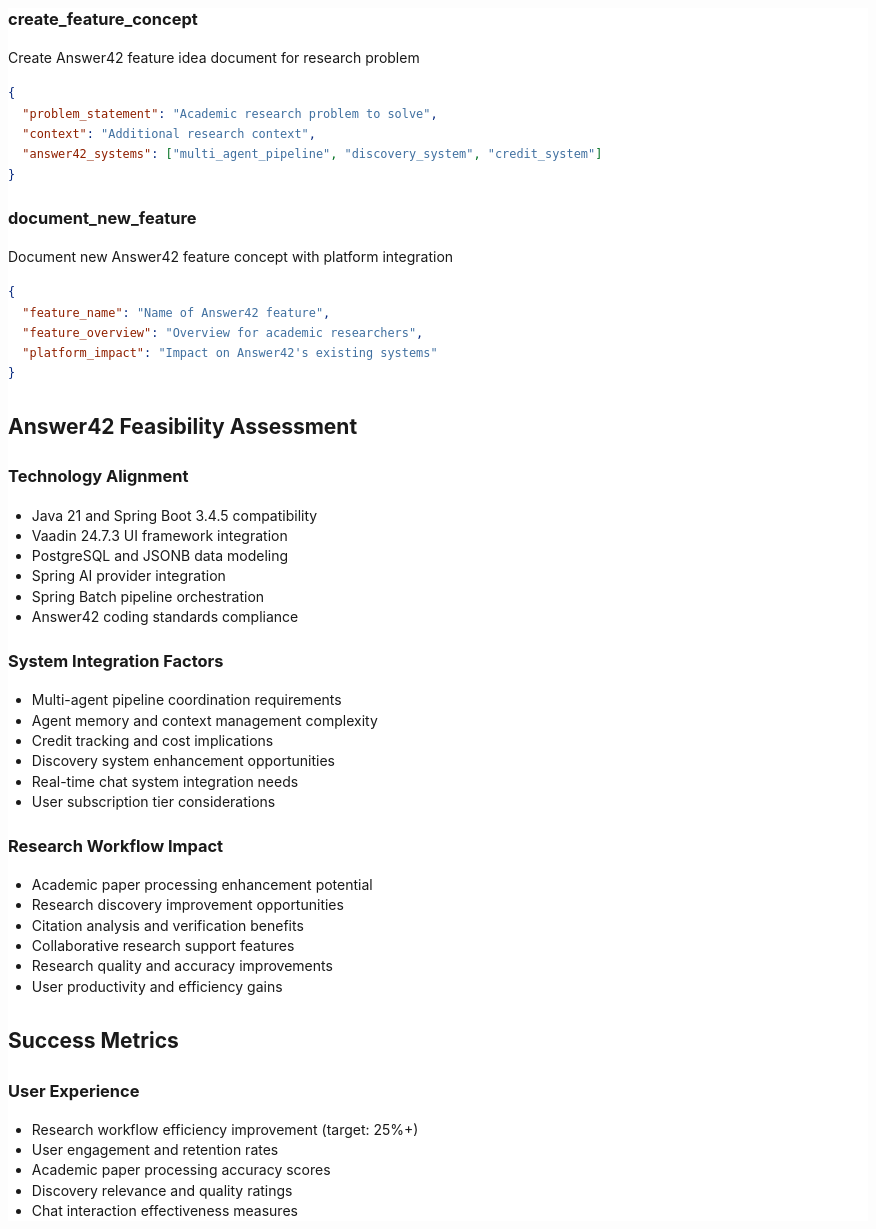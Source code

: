 ### create_feature_concept
Create Answer42 feature idea document for research problem
```json
{
  "problem_statement": "Academic research problem to solve",
  "context": "Additional research context",
  "answer42_systems": ["multi_agent_pipeline", "discovery_system", "credit_system"]
}
```

### document_new_feature
Document new Answer42 feature concept with platform integration
```json
{
  "feature_name": "Name of Answer42 feature",
  "feature_overview": "Overview for academic researchers",
  "platform_impact": "Impact on Answer42's existing systems"
}
```

## Answer42 Feasibility Assessment

### Technology Alignment
- Java 21 and Spring Boot 3.4.5 compatibility
- Vaadin 24.7.3 UI framework integration
- PostgreSQL and JSONB data modeling
- Spring AI provider integration
- Spring Batch pipeline orchestration
- Answer42 coding standards compliance

### System Integration Factors
- Multi-agent pipeline coordination requirements
- Agent memory and context management complexity
- Credit tracking and cost implications
- Discovery system enhancement opportunities
- Real-time chat system integration needs
- User subscription tier considerations

### Research Workflow Impact
- Academic paper processing enhancement potential
- Research discovery improvement opportunities
- Citation analysis and verification benefits
- Collaborative research support features
- Research quality and accuracy improvements
- User productivity and efficiency gains

## Success Metrics

### User Experience
- Research workflow efficiency improvement (target: 25%+)
- User engagement and retention rates
- Academic paper processing accuracy scores
- Discovery relevance and quality ratings
- Chat interaction effectiveness measures
